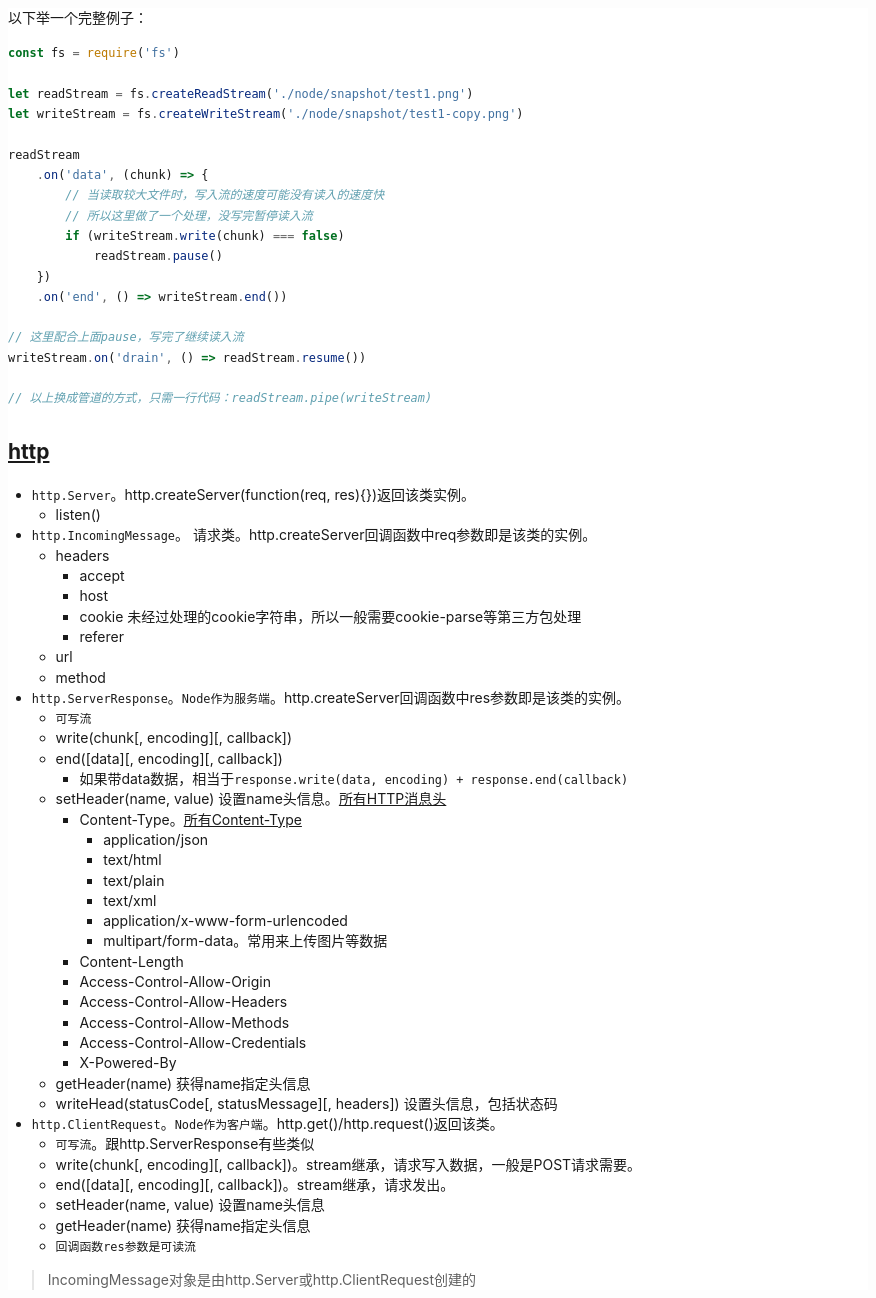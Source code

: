 以下举一个完整例子：
``` js
const fs = require('fs')

let readStream = fs.createReadStream('./node/snapshot/test1.png')
let writeStream = fs.createWriteStream('./node/snapshot/test1-copy.png')

readStream
    .on('data', (chunk) => {
        // 当读取较大文件时，写入流的速度可能没有读入的速度快
        // 所以这里做了一个处理，没写完暂停读入流
        if (writeStream.write(chunk) === false)
            readStream.pause()
    })
    .on('end', () => writeStream.end())

// 这里配合上面pause，写完了继续读入流
writeStream.on('drain', () => readStream.resume())

// 以上换成管道的方式，只需一行代码：readStream.pipe(writeStream)
```

## [http]()

* `http.Server`。http.createServer(function(req, res){})返回该类实例。
    * listen()
* `http.IncomingMessage`。 请求类。http.createServer回调函数中req参数即是该类的实例。
    * headers
        * accept
        * host
        * cookie 未经过处理的cookie字符串，所以一般需要cookie-parse等第三方包处理
        * referer
    * url
    * method
* `http.ServerResponse`。`Node作为服务端`。http.createServer回调函数中res参数即是该类的实例。
    * `可写流`
    * write(chunk[, encoding][, callback])
    * end([data][, encoding][, callback])
        * 如果带data数据，相当于`response.write(data, encoding) + response.end(callback)`
    * setHeader(name, value) 设置name头信息。[所有HTTP消息头](https://developer.mozilla.org/zh-CN/docs/Web/HTTP/Headers)
        * Content-Type。[所有Content-Type](http://tool.oschina.net/commons)
            * application/json
            * text/html
            * text/plain
            * text/xml
            * application/x-www-form-urlencoded
            * multipart/form-data。常用来上传图片等数据
        * Content-Length
        * Access-Control-Allow-Origin
        * Access-Control-Allow-Headers
        * Access-Control-Allow-Methods
        * Access-Control-Allow-Credentials
        * X-Powered-By
    * getHeader(name) 获得name指定头信息
    * writeHead(statusCode[, statusMessage][, headers]) 设置头信息，包括状态码
* `http.ClientRequest`。`Node作为客户端`。http.get()/http.request()返回该类。
    * `可写流`。跟http.ServerResponse有些类似
    * write(chunk[, encoding][, callback])。stream继承，请求写入数据，一般是POST请求需要。
    * end([data][, encoding][, callback])。stream继承，请求发出。
    * setHeader(name, value) 设置name头信息
    * getHeader(name) 获得name指定头信息
    * `回调函数res参数是可读流`
> IncomingMessage对象是由http.Server或http.ClientRequest创建的